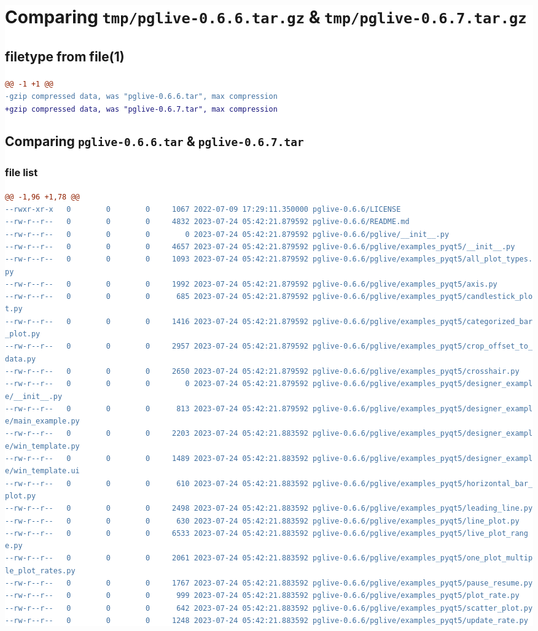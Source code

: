 # Comparing `tmp/pglive-0.6.6.tar.gz` & `tmp/pglive-0.6.7.tar.gz`

## filetype from file(1)

```diff
@@ -1 +1 @@
-gzip compressed data, was "pglive-0.6.6.tar", max compression
+gzip compressed data, was "pglive-0.6.7.tar", max compression
```

## Comparing `pglive-0.6.6.tar` & `pglive-0.6.7.tar`

### file list

```diff
@@ -1,96 +1,78 @@
--rwxr-xr-x   0        0        0     1067 2022-07-09 17:29:11.350000 pglive-0.6.6/LICENSE
--rw-r--r--   0        0        0     4832 2023-07-24 05:42:21.879592 pglive-0.6.6/README.md
--rw-r--r--   0        0        0        0 2023-07-24 05:42:21.879592 pglive-0.6.6/pglive/__init__.py
--rw-r--r--   0        0        0     4657 2023-07-24 05:42:21.879592 pglive-0.6.6/pglive/examples_pyqt5/__init__.py
--rw-r--r--   0        0        0     1093 2023-07-24 05:42:21.879592 pglive-0.6.6/pglive/examples_pyqt5/all_plot_types.py
--rw-r--r--   0        0        0     1992 2023-07-24 05:42:21.879592 pglive-0.6.6/pglive/examples_pyqt5/axis.py
--rw-r--r--   0        0        0      685 2023-07-24 05:42:21.879592 pglive-0.6.6/pglive/examples_pyqt5/candlestick_plot.py
--rw-r--r--   0        0        0     1416 2023-07-24 05:42:21.879592 pglive-0.6.6/pglive/examples_pyqt5/categorized_bar_plot.py
--rw-r--r--   0        0        0     2957 2023-07-24 05:42:21.879592 pglive-0.6.6/pglive/examples_pyqt5/crop_offset_to_data.py
--rw-r--r--   0        0        0     2650 2023-07-24 05:42:21.879592 pglive-0.6.6/pglive/examples_pyqt5/crosshair.py
--rw-r--r--   0        0        0        0 2023-07-24 05:42:21.879592 pglive-0.6.6/pglive/examples_pyqt5/designer_example/__init__.py
--rw-r--r--   0        0        0      813 2023-07-24 05:42:21.879592 pglive-0.6.6/pglive/examples_pyqt5/designer_example/main_example.py
--rw-r--r--   0        0        0     2203 2023-07-24 05:42:21.883592 pglive-0.6.6/pglive/examples_pyqt5/designer_example/win_template.py
--rw-r--r--   0        0        0     1489 2023-07-24 05:42:21.883592 pglive-0.6.6/pglive/examples_pyqt5/designer_example/win_template.ui
--rw-r--r--   0        0        0      610 2023-07-24 05:42:21.883592 pglive-0.6.6/pglive/examples_pyqt5/horizontal_bar_plot.py
--rw-r--r--   0        0        0     2498 2023-07-24 05:42:21.883592 pglive-0.6.6/pglive/examples_pyqt5/leading_line.py
--rw-r--r--   0        0        0      630 2023-07-24 05:42:21.883592 pglive-0.6.6/pglive/examples_pyqt5/line_plot.py
--rw-r--r--   0        0        0     6533 2023-07-24 05:42:21.883592 pglive-0.6.6/pglive/examples_pyqt5/live_plot_range.py
--rw-r--r--   0        0        0     2061 2023-07-24 05:42:21.883592 pglive-0.6.6/pglive/examples_pyqt5/one_plot_multiple_plot_rates.py
--rw-r--r--   0        0        0     1767 2023-07-24 05:42:21.883592 pglive-0.6.6/pglive/examples_pyqt5/pause_resume.py
--rw-r--r--   0        0        0      999 2023-07-24 05:42:21.883592 pglive-0.6.6/pglive/examples_pyqt5/plot_rate.py
--rw-r--r--   0        0        0      642 2023-07-24 05:42:21.883592 pglive-0.6.6/pglive/examples_pyqt5/scatter_plot.py
--rw-r--r--   0        0        0     1248 2023-07-24 05:42:21.883592 pglive-0.6.6/pglive/examples_pyqt5/update_rate.py
```